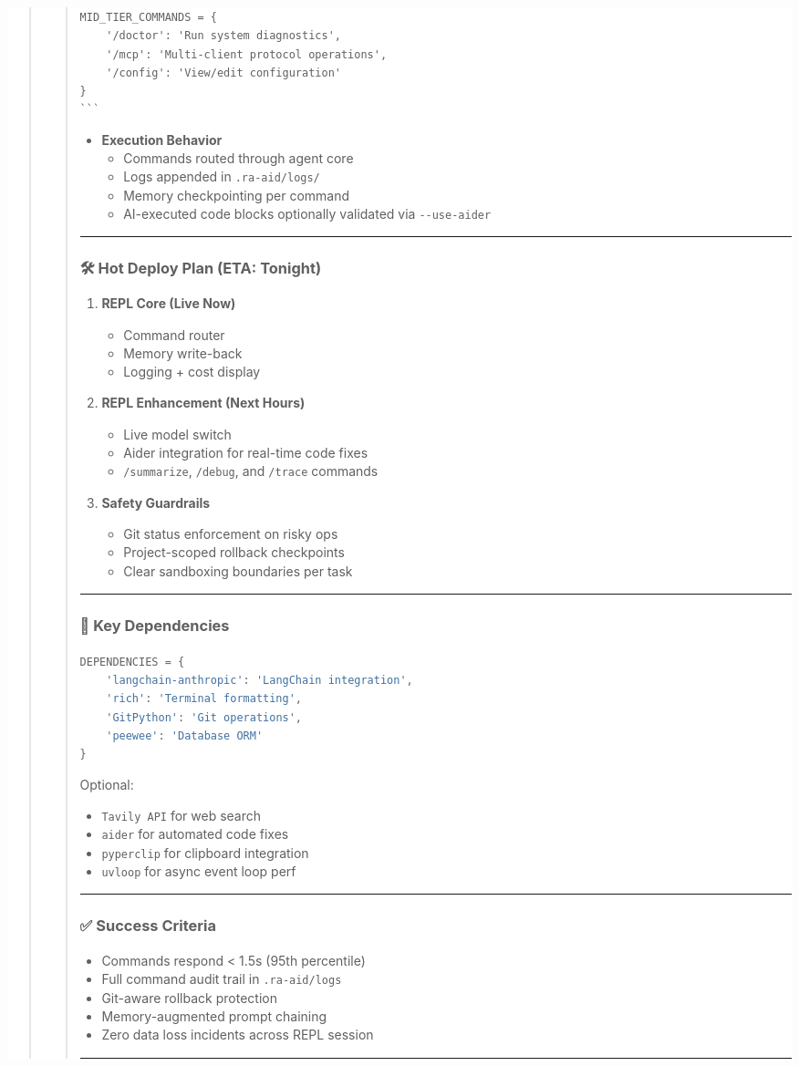 >> 
>>     MID_TIER_COMMANDS = {
>>         '/doctor': 'Run system diagnostics',
>>         '/mcp': 'Multi-client protocol operations',
>>         '/config': 'View/edit configuration'
>>     }
>>     ```
>> 
>> - **Execution Behavior**
>>   - Commands routed through agent core
>>   - Logs appended in `.ra-aid/logs/`
>>   - Memory checkpointing per command
>>   - AI-executed code blocks optionally validated via `--use-aider`
>> 
>> ---
>> 
>> ### 🛠️ Hot Deploy Plan (ETA: Tonight)
>> 
>> 1. **REPL Core (Live Now)**
>>    - Command router
>>    - Memory write-back
>>    - Logging + cost display
>> 
>> 2. **REPL Enhancement (Next Hours)**
>>    - Live model switch
>>    - Aider integration for real-time code fixes
>>    - `/summarize`, `/debug`, and `/trace` commands
>> 
>> 3. **Safety Guardrails**
>>    - Git status enforcement on risky ops
>>    - Project-scoped rollback checkpoints
>>    - Clear sandboxing boundaries per task
>> 
>> ---
>> 
>> ### 🧩 Key Dependencies
>> 
>> ```python
>> DEPENDENCIES = {
>>     'langchain-anthropic': 'LangChain integration',
>>     'rich': 'Terminal formatting',
>>     'GitPython': 'Git operations',
>>     'peewee': 'Database ORM'
>> }
>> ```
>> 
>> Optional:
>> - `Tavily API` for web search
>> - `aider` for automated code fixes
>> - `pyperclip` for clipboard integration
>> - `uvloop` for async event loop perf
>> 
>> ---
>> 
>> ### ✅ Success Criteria
>> 
>> - Commands respond < 1.5s (95th percentile)
>> - Full command audit trail in `.ra-aid/logs`
>> - Git-aware rollback protection
>> - Memory-augmented prompt chaining
>> - Zero data loss incidents across REPL session
>> 
>> ---
>> 